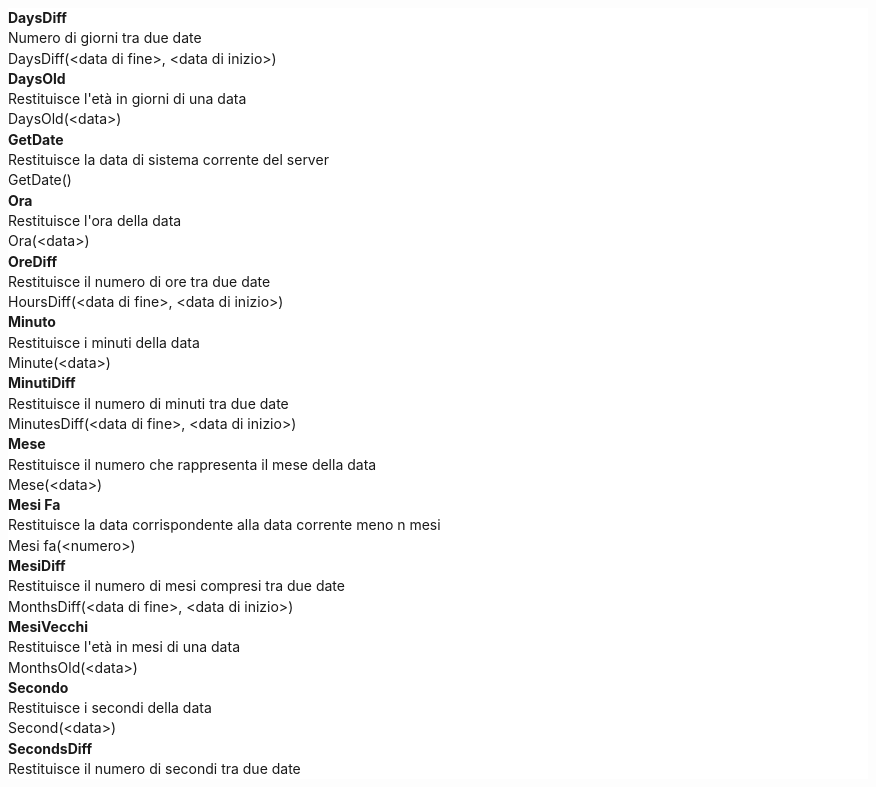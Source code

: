   </tr> 
  <tr> 
   <td> <strong>DaysDiff</strong><br /> </td> 
   <td> Numero di giorni tra due date<br /> </td> 
   <td> DaysDiff(&lt;data di fine&gt;, &lt;data di inizio&gt;)<br /> </td>  
  </tr> 
  <tr> 
   <td> <strong>DaysOld</strong><br /> </td> 
   <td> Restituisce l'età in giorni di una data<br /> </td> 
   <td> DaysOld(&lt;data&gt;)<br /> </td>  
  </tr> 
  <tr> 
   <td> <strong>GetDate</strong><br /> </td> 
   <td> Restituisce la data di sistema corrente del server<br /> </td> 
   <td> GetDate()<br /> </td> 
  </tr> 
  <tr> 
   <td> <strong>Ora</strong><br /> </td> 
   <td> Restituisce l'ora della data<br /> </td> 
   <td> Ora(&lt;data&gt;)<br /> </td>  
  </tr> 
  <tr> 
   <td> <strong>OreDiff</strong><br /> </td> 
   <td> Restituisce il numero di ore tra due date<br /> </td> 
   <td> HoursDiff(&lt;data di fine&gt;, &lt;data di inizio&gt;)<br /> </td>  
  </tr> 
  <tr> 
   <td> <strong>Minuto</strong><br /> </td> 
   <td> Restituisce i minuti della data<br /> </td> 
   <td> Minute(&lt;data&gt;)<br /> </td>  
  </tr> 
  <tr> 
   <td> <strong>MinutiDiff</strong><br /> </td> 
   <td> Restituisce il numero di minuti tra due date<br /> </td> 
   <td> MinutesDiff(&lt;data di fine&gt;, &lt;data di inizio&gt;)<br /> </td>  
  </tr> 
  <tr> 
   <td> <strong>Mese</strong><br /> </td> 
   <td> Restituisce il numero che rappresenta il mese della data<br /> </td> 
   <td> Mese(&lt;data&gt;)<br /> </td>  
  </tr> 
  <tr> 
   <td> <strong>Mesi Fa</strong><br /> </td> 
   <td> Restituisce la data corrispondente alla data corrente meno n mesi<br /> </td> 
   <td> Mesi fa(&lt;numero&gt;)<br /> </td>  
  </tr> 
  <tr> 
   <td> <strong>MesiDiff</strong><br /> </td> 
   <td> Restituisce il numero di mesi compresi tra due date<br /> </td> 
   <td> MonthsDiff(&lt;data di fine&gt;, &lt;data di inizio&gt;)<br /> </td>  
  </tr> 
  <tr> 
   <td> <strong>MesiVecchi</strong><br /> </td> 
   <td> Restituisce l'età in mesi di una data<br /> </td> 
   <td> MonthsOld(&lt;data&gt;)<br /> </td>  
  </tr> 
  <tr> 
   <td> <strong>Secondo</strong><br /> </td> 
   <td> Restituisce i secondi della data<br /> </td> 
   <td> Second(&lt;data&gt;)<br /> </td>  
  </tr> 
  <tr> 
   <td> <strong>SecondsDiff</strong><br /> </td> 
   <td> Restituisce il numero di secondi tra due date<br /> </td> 